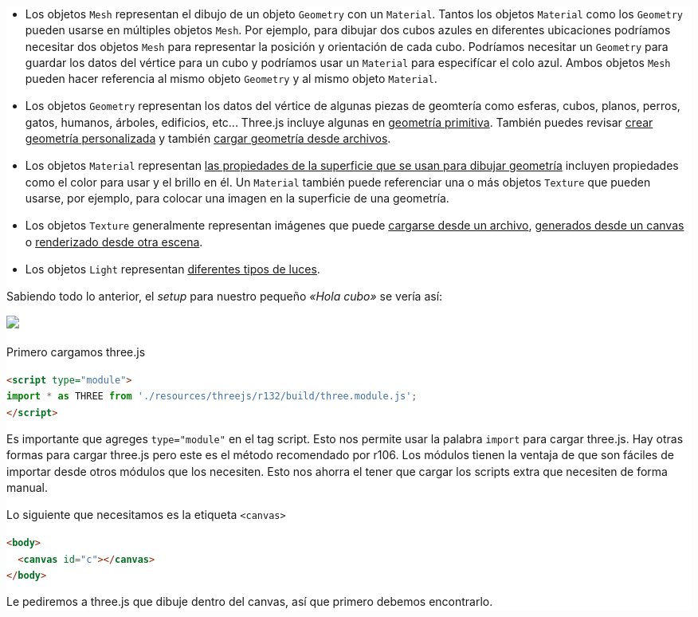 *  Los objetos `Mesh` representan el dibujo de un objeto `Geometry` con un `Material`.
   Tantos los objetos `Material` como los `Geometry` pueden usarse en múltiples objetos
   `Mesh`. Por ejemplo, para dibujar dos cubos azules en diferentes ubicaciones podríamos
   necesitar dos objetos `Mesh` para representar la posición y orientación de cada cubo.
   Podríamos necesitar un `Geometry` para guardar los datos del vértice para un cubo y 
   podríamos usar un `Material` para especifícar el colo azul. Ambos objetos `Mesh` pueden
   hacer referencia al mismo objeto `Geometry` y al mismo objeto `Material`.

*  Los objetos `Geometry` representan los datos del vértice de algunas piezas de geomtería como
   esferas, cubos, planos, perros, gatos, humanos, árboles, edificios, etc...
   Three.js incluye algunas en
   [geometría primitiva](threejs-primitives.html). También puedes revisar
   [crear geometría personalizada](threejs-custom-buffergeometry.html) y también 
   [cargar geometría desde archivos](threejs-load-obj.html).

* Los objetos `Material` representan
  [las propiedades de la superficie que se usan para dibujar geometría](threejs-materials.html)
  incluyen propiedades como el color para usar y el brillo en él. Un `Material` también
  puede referenciar una o más objetos `Texture` que pueden usarse, por ejemplo, para
  colocar una imagen en la superficie de una geometría.

* Los objetos `Texture` generalmente representan imágenes que puede [cargarse desde un archivo](threejs-textures.html),
  [generados desde un canvas](threejs-canvas-textures.html) o [renderizado desde otra escena](threejs-rendertargets.html).

* Los objetos `Light` representan [diferentes tipos de luces](threejs-lights.html).

Sabiendo todo lo anterior, el *setup* para nuestro pequeño *«Hola cubo»*
se vería así:

<div class="threejs_center"><img src="resources/images/threejs-1cube-no-light-scene.svg" style="width: 500px;"></div>

Primero cargamos three.js

```html
<script type="module">
import * as THREE from './resources/threejs/r132/build/three.module.js';
</script>
```

Es importante que agreges `type="module"` en el tag script. Esto nos
permite usar la palabra `import` para cargar three.js. Hay otras formas
para cargar three.js pero este es el método recomendado por r106.
Los módulos tienen la ventaja de que son fáciles de importar desde otros módulos
que los necesiten. Esto nos ahorra el tener que cargar los scripts extra
que necesiten de forma manual.

Lo siguiente que necesitamos es la etiqueta `<canvas>`

```html
<body>
  <canvas id="c"></canvas>
</body>
```

Le pediremos a three.js que dibuje dentro del canvas, así que primero
debemos encontrarlo.
